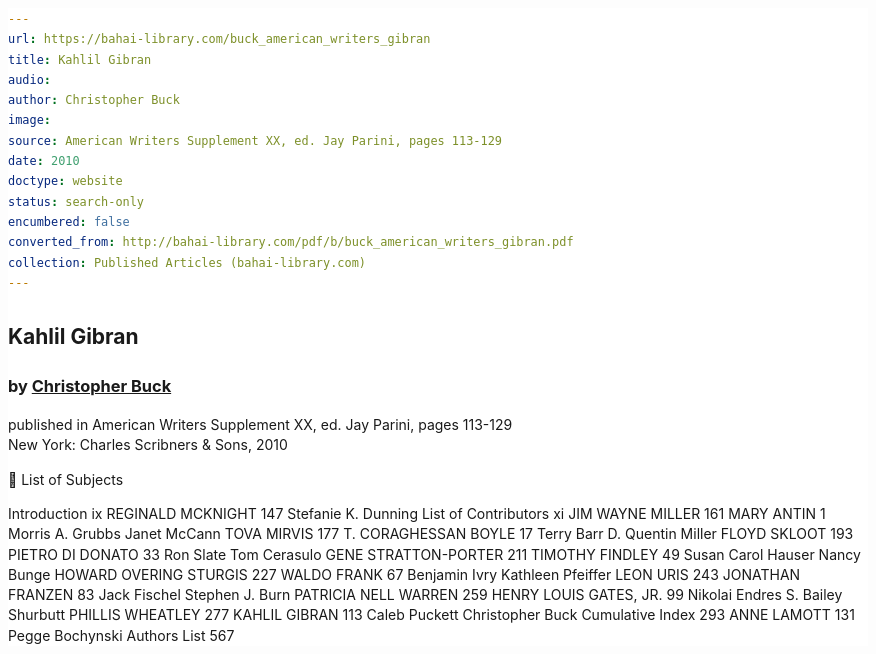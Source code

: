 ```yaml
---
url: https://bahai-library.com/buck_american_writers_gibran
title: Kahlil Gibran
audio: 
author: Christopher Buck
image: 
source: American Writers Supplement XX, ed. Jay Parini, pages 113-129
date: 2010
doctype: website
status: search-only
encumbered: false
converted_from: http://bahai-library.com/pdf/b/buck_american_writers_gibran.pdf
collection: Published Articles (bahai-library.com)
---
```



## Kahlil Gibran

### by [Christopher Buck](https://bahai-library.com/author/Christopher+Buck)

published in American Writers Supplement XX, ed. Jay Parini, pages 113-129  
New York: Charles Scribners & Sons, 2010


                         List of Subjects



Introduction                   ix         REGINALD MCKNIGHT        147
                                            Stefanie K. Dunning
List of Contributors           xi
                                          JIM WAYNE MILLER         161
MARY ANTIN                      1            Morris A. Grubbs
  Janet McCann
                                          TOVA MIRVIS              177
T. CORAGHESSAN BOYLE           17           Terry Barr
   D. Quentin Miller
                                          FLOYD SKLOOT             193
PIETRO DI DONATO               33           Ron Slate
   Tom Cerasulo
                                          GENE STRATTON-PORTER     211
TIMOTHY FINDLEY                49           Susan Carol Hauser
  Nancy Bunge
                                          HOWARD OVERING STURGIS   227
WALDO FRANK                    67           Benjamin Ivry
  Kathleen Pfeiffer
                                          LEON URIS                243
JONATHAN FRANZEN               83           Jack Fischel
  Stephen J. Burn
                                          PATRICIA NELL WARREN     259
HENRY LOUIS GATES, JR.         99           Nikolai Endres
  S. Bailey Shurbutt
                                          PHILLIS WHEATLEY         277
KAHLIL GIBRAN                 113           Caleb Puckett
  Christopher Buck
                                          Cumulative Index         293
ANNE LAMOTT                   131
  Pegge Bochynski                         Authors List             567
